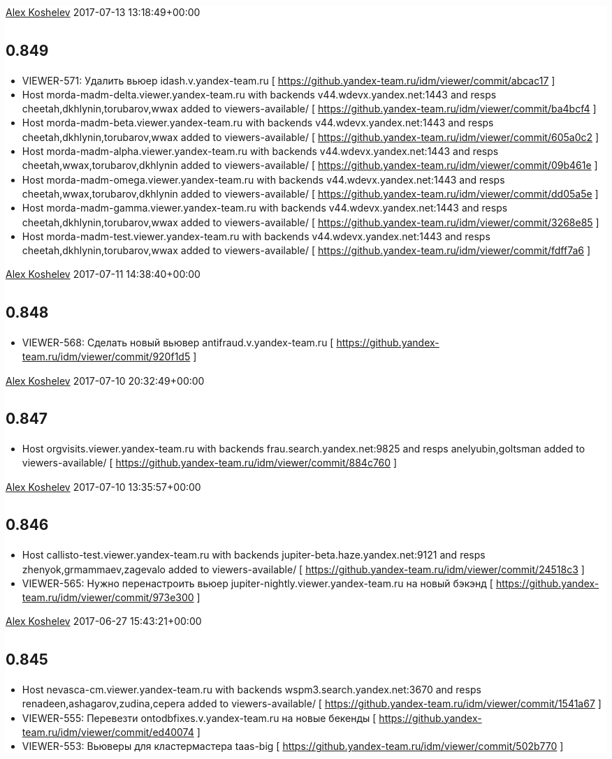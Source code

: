 [Alex Koshelev](http://staff/alexkoshelev@yandex-team.ru) 2017-07-13 13:18:49+00:00

0.849
-----
 * VIEWER-571: Удалить вьюер idash.v.yandex-team.ru                                                                                                           [ https://github.yandex-team.ru/idm/viewer/commit/abcac17 ]
 * Host morda-madm-delta.viewer.yandex-team.ru with backends v44.wdevx.yandex.net:1443 and resps cheetah,dkhlynin,torubarov,wwax added to viewers-available/  [ https://github.yandex-team.ru/idm/viewer/commit/ba4bcf4 ]
 * Host morda-madm-beta.viewer.yandex-team.ru with backends v44.wdevx.yandex.net:1443 and resps cheetah,dkhlynin,torubarov,wwax added to viewers-available/   [ https://github.yandex-team.ru/idm/viewer/commit/605a0c2 ]
 * Host morda-madm-alpha.viewer.yandex-team.ru with backends v44.wdevx.yandex.net:1443 and resps cheetah,wwax,torubarov,dkhlynin added to viewers-available/  [ https://github.yandex-team.ru/idm/viewer/commit/09b461e ]
 * Host morda-madm-omega.viewer.yandex-team.ru with backends v44.wdevx.yandex.net:1443 and resps cheetah,wwax,torubarov,dkhlynin added to viewers-available/  [ https://github.yandex-team.ru/idm/viewer/commit/dd05a5e ]
 * Host morda-madm-gamma.viewer.yandex-team.ru with backends v44.wdevx.yandex.net:1443 and resps cheetah,dkhlynin,torubarov,wwax added to viewers-available/  [ https://github.yandex-team.ru/idm/viewer/commit/3268e85 ]
 * Host morda-madm-test.viewer.yandex-team.ru with backends v44.wdevx.yandex.net:1443 and resps cheetah,dkhlynin,torubarov,wwax added to viewers-available/   [ https://github.yandex-team.ru/idm/viewer/commit/fdff7a6 ]

[Alex Koshelev](http://staff/alexkoshelev@yandex-team.ru) 2017-07-11 14:38:40+00:00

0.848
-----
 * VIEWER-568: Сделать новый вьювер antifraud.v.yandex-team.ru  [ https://github.yandex-team.ru/idm/viewer/commit/920f1d5 ]

[Alex Koshelev](http://staff/alexkoshelev@yandex-team.ru) 2017-07-10 20:32:49+00:00

0.847
-----
 * Host orgvisits.viewer.yandex-team.ru with backends frau.search.yandex.net:9825 and resps anelyubin,goltsman added to viewers-available/  [ https://github.yandex-team.ru/idm/viewer/commit/884c760 ]

[Alex Koshelev](http://staff/alexkoshelev@yandex-team.ru) 2017-07-10 13:35:57+00:00

0.846
-----
 * Host callisto-test.viewer.yandex-team.ru with backends jupiter-beta.haze.yandex.net:9121 and resps zhenyok,grmammaev,zagevalo added to viewers-available/  [ https://github.yandex-team.ru/idm/viewer/commit/24518c3 ]
 * VIEWER-565: Нужно перенастроить вьюер jupiter-nightly.viewer.yandex-team.ru на новый бэкэнд                                                                [ https://github.yandex-team.ru/idm/viewer/commit/973e300 ]

[Alex Koshelev](http://staff/alexkoshelev@yandex-team.ru) 2017-06-27 15:43:21+00:00

0.845
-----
 * Host nevasca-cm.viewer.yandex-team.ru with backends wspm3.search.yandex.net:3670 and resps renadeen,ashagarov,zudina,cepera added to viewers-available/  [ https://github.yandex-team.ru/idm/viewer/commit/1541a67 ]
 * VIEWER-555: Перевезти ontodbfixes.v.yandex-team.ru на новые бекенды                                                                                      [ https://github.yandex-team.ru/idm/viewer/commit/ed40074 ]
 * VIEWER-553: Вьюверы для кластермастера taas-big                                                                                                          [ https://github.yandex-team.ru/idm/viewer/commit/502b770 ]
